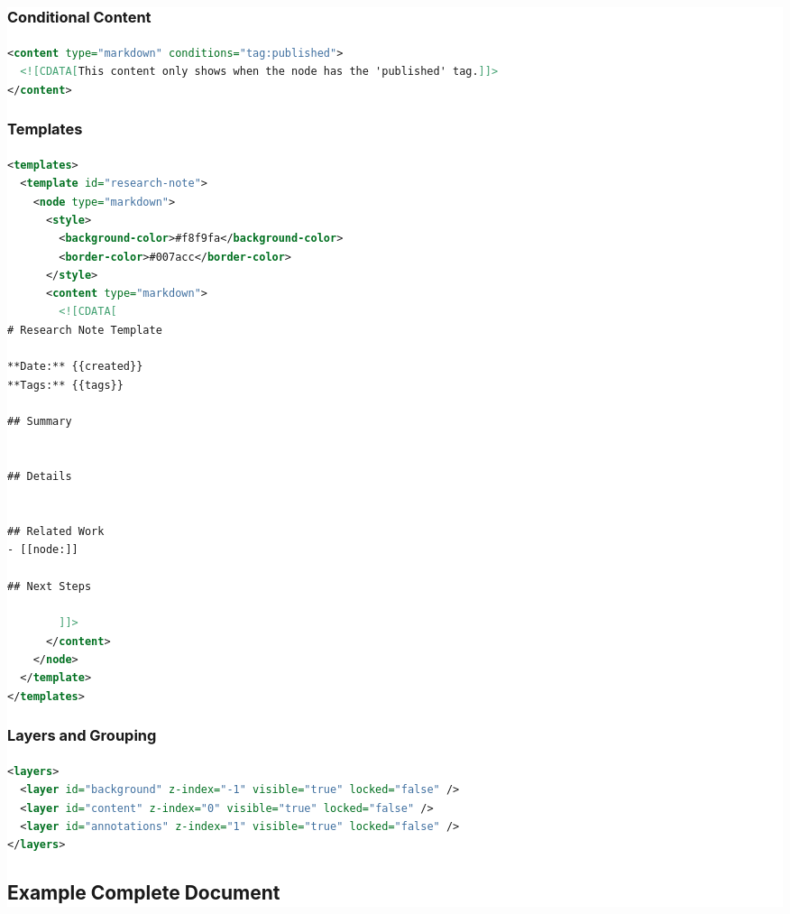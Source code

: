 ### Conditional Content
```xml
<content type="markdown" conditions="tag:published">
  <![CDATA[This content only shows when the node has the 'published' tag.]]>
</content>
```

### Templates
```xml
<templates>
  <template id="research-note">
    <node type="markdown">
      <style>
        <background-color>#f8f9fa</background-color>
        <border-color>#007acc</border-color>
      </style>
      <content type="markdown">
        <![CDATA[
# Research Note Template

**Date:** {{created}}
**Tags:** {{tags}}

## Summary


## Details


## Related Work
- [[node:]]

## Next Steps

        ]]>
      </content>
    </node>
  </template>
</templates>
```

### Layers and Grouping
```xml
<layers>
  <layer id="background" z-index="-1" visible="true" locked="false" />
  <layer id="content" z-index="0" visible="true" locked="false" />
  <layer id="annotations" z-index="1" visible="true" locked="false" />
</layers>
```

## Example Complete Document
